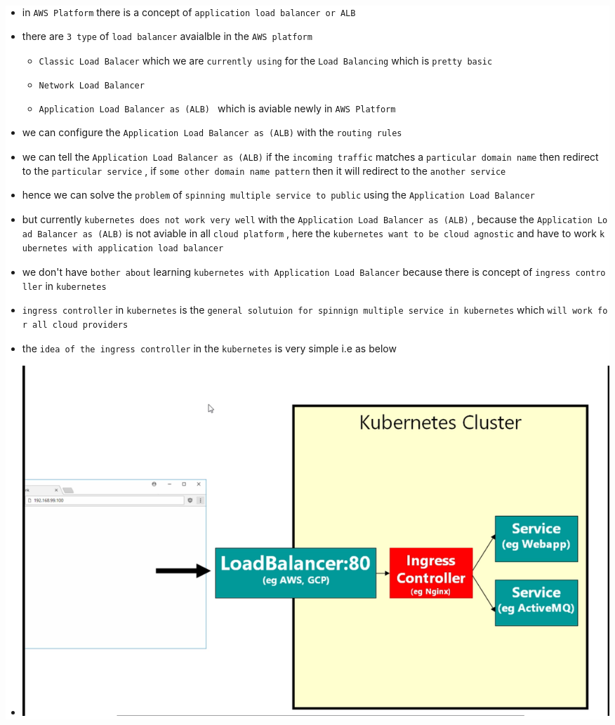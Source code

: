 - in `AWS Platform` there is a concept of `application load balancer or ALB`

- there are `3 type` of `load balancer` avaialble in the `AWS platform`
  
  - `Classic Load Balacer` which we are `currently using` for the `Load Balancing` which is `pretty basic`
  
  - `Network Load Balancer`
  
  - `Application Load Balancer as (ALB) ` which is aviable newly in `AWS Platform`   

- we can configure the `Application Load Balancer as (ALB)` with the `routing rules`

- we can tell the `Application Load Balancer as (ALB)` if the `incoming traffic` matches a `particular domain name` then redirect to the `particular service` , if `some other domain name pattern` then it will redirect to the `another service`

- hence we can solve the `problem` of `spinning multiple service to public` using the `Application Load Balancer`

- but currently `kubernetes does not work very well` with the `Application Load Balancer as (ALB)` , because the `Application Load Balancer as (ALB)` is not aviable in all `cloud platform` , here the `kubernetes want to be cloud agnostic` and have to work `kubernetes with application load balancer`

- we don't have `bother about` learning `kubernetes with Application Load Balancer` because there is concept of `ingress controller` in `kubernetes`

- `ingress controller` in `kubernetes` is the `general solutuion for spinnign multiple service in kubernetes` which `will work for all cloud providers`

- the `idea of the ingress controller` in the `kubernetes` is very simple i.e as below 

- ![alt text](image-2.png)
